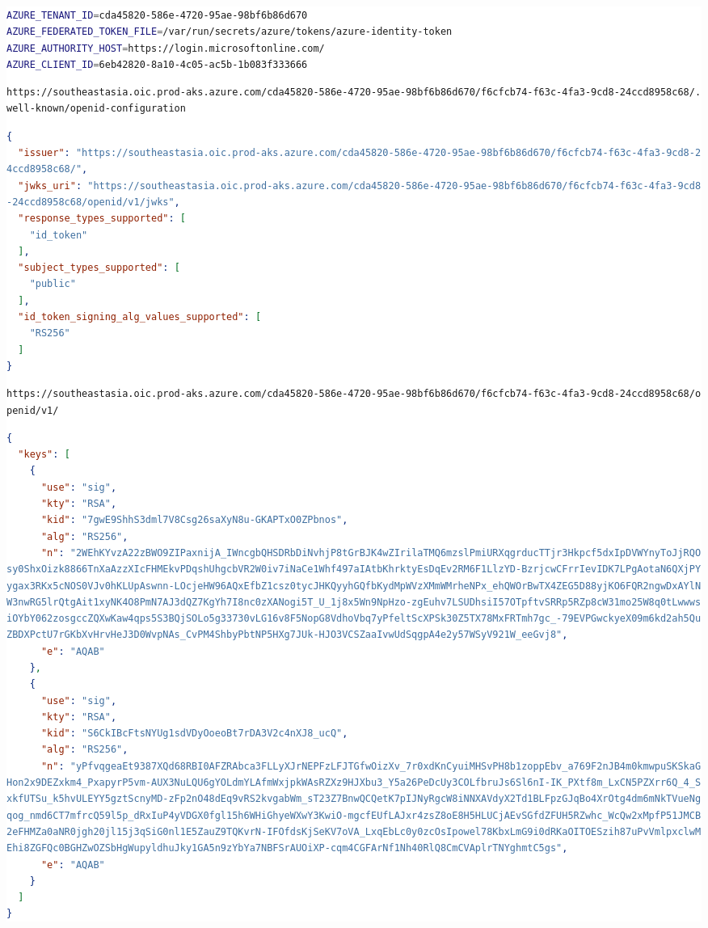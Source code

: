 ```bash
AZURE_TENANT_ID=cda45820-586e-4720-95ae-98bf6b86d670
AZURE_FEDERATED_TOKEN_FILE=/var/run/secrets/azure/tokens/azure-identity-token
AZURE_AUTHORITY_HOST=https://login.microsoftonline.com/
AZURE_CLIENT_ID=6eb42820-8a10-4c05-ac5b-1b083f333666
```

```bash
https://southeastasia.oic.prod-aks.azure.com/cda45820-586e-4720-95ae-98bf6b86d670/f6cfcb74-f63c-4fa3-9cd8-24ccd8958c68/.well-known/openid-configuration
```

```json
{
  "issuer": "https://southeastasia.oic.prod-aks.azure.com/cda45820-586e-4720-95ae-98bf6b86d670/f6cfcb74-f63c-4fa3-9cd8-24ccd8958c68/",
  "jwks_uri": "https://southeastasia.oic.prod-aks.azure.com/cda45820-586e-4720-95ae-98bf6b86d670/f6cfcb74-f63c-4fa3-9cd8-24ccd8958c68/openid/v1/jwks",
  "response_types_supported": [
    "id_token"
  ],
  "subject_types_supported": [
    "public"
  ],
  "id_token_signing_alg_values_supported": [
    "RS256"
  ]
}
```
```bash
https://southeastasia.oic.prod-aks.azure.com/cda45820-586e-4720-95ae-98bf6b86d670/f6cfcb74-f63c-4fa3-9cd8-24ccd8958c68/openid/v1/
```

```json
{
  "keys": [
    {
      "use": "sig",
      "kty": "RSA",
      "kid": "7gwE9ShhS3dml7V8Csg26saXyN8u-GKAPTxO0ZPbnos",
      "alg": "RS256",
      "n": "2WEhKYvzA22zBWO9ZIPaxnijA_IWncgbQHSDRbDiNvhjP8tGrBJK4wZIrilaTMQ6mzslPmiURXqgrducTTjr3Hkpcf5dxIpDVWYnyToJjRQOsy0ShxOizk8866TnXaAzzXIcFHMEkvPDqshUhgcbVR2W0iv7iNaCe1Whf497aIAtbKhrktyEsDqEv2RM6F1LlzYD-BzrjcwCFrrIevIDK7LPgAotaN6QXjPYygax3RKx5cNOS0VJv0hKLUpAswnn-LOcjeHW96AQxEfbZ1csz0tycJHKQyyhGQfbKydMpWVzXMmWMrheNPx_ehQWOrBwTX4ZEG5D88yjKO6FQR2ngwDxAYlNW3nwRG5lrQtgAit1xyNK4O8PmN7AJ3dQZ7KgYh7I8nc0zXANogi5T_U_1j8x5Wn9NpHzo-zgEuhv7LSUDhsiI57OTpftvSRRp5RZp8cW31mo25W8q0tLwwwsiOYbY062zosgccZQXwKaw4qps5S3BQjSOLo5g33730vLG16v8F5NopG8VdhoVbq7yPfeltScXPSk30Z5TX78MxFRTmh7gc_-79EVPGwckyeX09m6kd2ah5QuZBDXPctU7rGKbXvHrvHeJ3D0WvpNAs_CvPM4ShbyPbtNP5HXg7JUk-HJO3VCSZaaIvwUdSqgpA4e2y57WSyV921W_eeGvj8",
      "e": "AQAB"
    },
    {
      "use": "sig",
      "kty": "RSA",
      "kid": "S6CkIBcFtsNYUg1sdVDyOoeoBt7rDA3V2c4nXJ8_ucQ",
      "alg": "RS256",
      "n": "yPfvqgeaEt9387XQd68RBI0AFZRAbca3FLLyXJrNEPFzLFJTGfwOizXv_7r0xdKnCyuiMHSvPH8b1zoppEbv_a769F2nJB4m0kmwpuSKSkaGHon2x9DEZxkm4_PxapyrP5vm-AUX3NuLQU6gYOLdmYLAfmWxjpkWAsRZXz9HJXbu3_Y5a26PeDcUy3COLfbruJs6Sl6nI-IK_PXtf8m_LxCN5PZXrr6Q_4_SxkfUTSu_k5hvULEYY5gztScnyMD-zFp2nO48dEq9vRS2kvgabWm_sT23Z7BnwQCQetK7pIJNyRgcW8iNNXAVdyX2Td1BLFpzGJqBo4XrOtg4dm6mNkTVueNgqog_nmd6CT7mfrcQ59l5p_dRxIuP4yVDGX0fgl15h6WHiGhyeWXwY3KwiO-mgcfEUfLAJxr4zsZ8oE8H5HLUCjAEvSGfdZFUH5RZwhc_WcQw2xMpfP51JMCB2eFHMZa0aNR0jgh20jl15j3qSiG0nl1E5ZauZ9TQKvrN-IFOfdsKjSeKV7oVA_LxqEbLc0y0zcOsIpowel78KbxLmG9i0dRKaOITOESzih87uPvVmlpxclwMEhi8ZGFQc0BGHZwOZSbHgWupyldhuJky1GA5n9zYbYa7NBFSrAUOiXP-cqm4CGFArNf1Nh40RlQ8CmCVAplrTNYghmtC5gs",
      "e": "AQAB"
    }
  ]
}
```